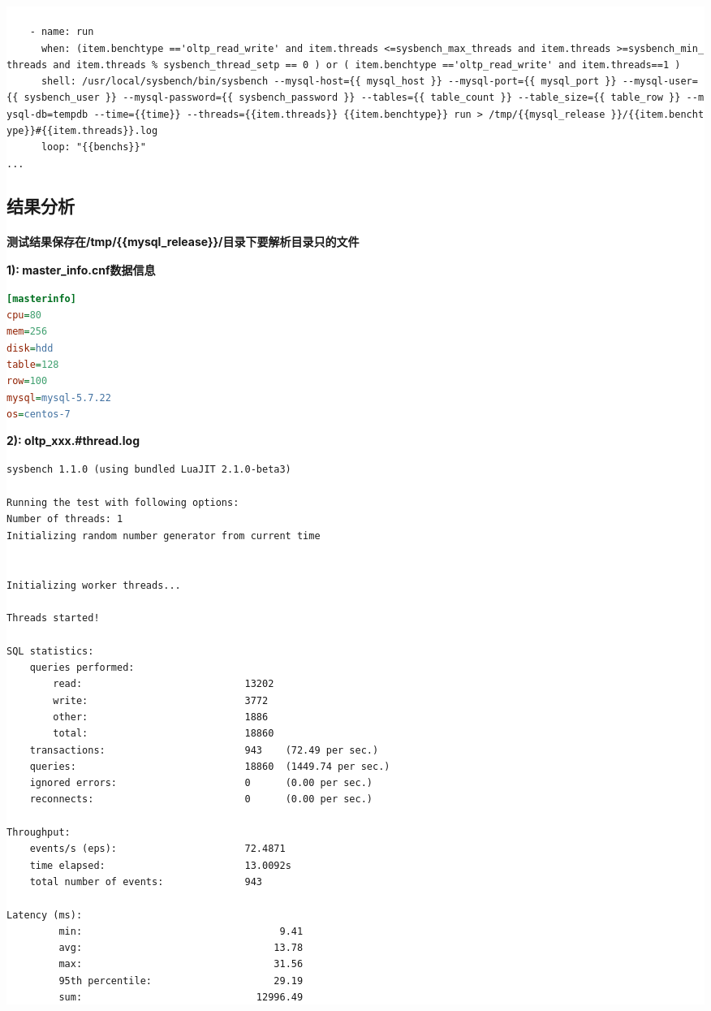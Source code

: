    ```
   
       - name: run
         when: (item.benchtype =='oltp_read_write' and item.threads <=sysbench_max_threads and item.threads >=sysbench_min_threads and item.threads % sysbench_thread_setp == 0 ) or ( item.benchtype =='oltp_read_write' and item.threads==1 )  
         shell: /usr/local/sysbench/bin/sysbench --mysql-host={{ mysql_host }} --mysql-port={{ mysql_port }} --mysql-user={{ sysbench_user }} --mysql-password={{ sysbench_password }} --tables={{ table_count }} --table_size={{ table_row }} --mysql-db=tempdb --time={{time}} --threads={{item.threads}} {{item.benchtype}} run > /tmp/{{mysql_release }}/{{item.benchtype}}#{{item.threads}}.log
         loop: "{{benchs}}"
   ...
   ```

## 结果分析
   **测试结果保存在/tmp/{{mysql_release}}/目录下要解析目录只的文件**
   
   **1): master_info.cnf数据信息**
   ```ini
   [masterinfo]
   cpu=80
   mem=256
   disk=hdd
   table=128
   row=100
   mysql=mysql-5.7.22
   os=centos-7
   ```

   **2): oltp_xxx.#thread.log**
   ```
   sysbench 1.1.0 (using bundled LuaJIT 2.1.0-beta3)
   
   Running the test with following options:
   Number of threads: 1
   Initializing random number generator from current time
   
   
   Initializing worker threads...
   
   Threads started!
   
   SQL statistics:
       queries performed:
           read:                            13202
           write:                           3772
           other:                           1886
           total:                           18860
       transactions:                        943    (72.49 per sec.)
       queries:                             18860  (1449.74 per sec.)
       ignored errors:                      0      (0.00 per sec.)
       reconnects:                          0      (0.00 per sec.)
   
   Throughput:
       events/s (eps):                      72.4871
       time elapsed:                        13.0092s
       total number of events:              943
   
   Latency (ms):
            min:                                  9.41
            avg:                                 13.78
            max:                                 31.56
            95th percentile:                     29.19
            sum:                              12996.49
   
   ```